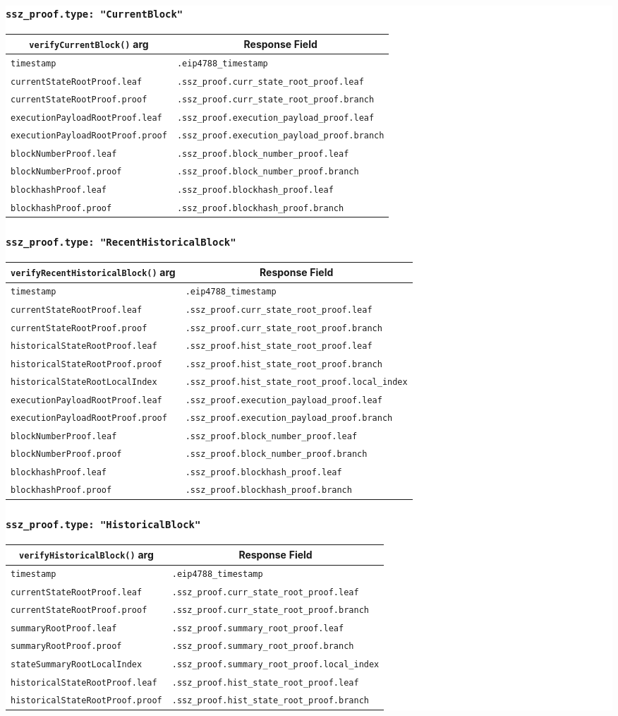 ### `ssz_proof.type: "CurrentBlock"`

| `verifyCurrentBlock()` arg        | Response Field                              |
| --------------------------------- | ------------------------------------------- |
| `timestamp`                       | `.eip4788_timestamp`                        |
| `currentStateRootProof.leaf`      | `.ssz_proof.curr_state_root_proof.leaf`     |
| `currentStateRootProof.proof`     | `.ssz_proof.curr_state_root_proof.branch`   |
| `executionPayloadRootProof.leaf`  | `.ssz_proof.execution_payload_proof.leaf`   |
| `executionPayloadRootProof.proof` | `.ssz_proof.execution_payload_proof.branch` |
| `blockNumberProof.leaf`           | `.ssz_proof.block_number_proof.leaf`        |
| `blockNumberProof.proof`          | `.ssz_proof.block_number_proof.branch`      |
| `blockhashProof.leaf`             | `.ssz_proof.blockhash_proof.leaf`           |
| `blockhashProof.proof`            | `.ssz_proof.blockhash_proof.branch`         |

### `ssz_proof.type: "RecentHistoricalBlock"`

| `verifyRecentHistoricalBlock()` arg | Response Field                                 |
| ----------------------------------- | ---------------------------------------------- |
| `timestamp`                         | `.eip4788_timestamp`                           |
| `currentStateRootProof.leaf`        | `.ssz_proof.curr_state_root_proof.leaf`        |
| `currentStateRootProof.proof`       | `.ssz_proof.curr_state_root_proof.branch`      |
| `historicalStateRootProof.leaf`     | `.ssz_proof.hist_state_root_proof.leaf`        |
| `historicalStateRootProof.proof`    | `.ssz_proof.hist_state_root_proof.branch`      |
| `historicalStateRootLocalIndex`     | `.ssz_proof.hist_state_root_proof.local_index` |
| `executionPayloadRootProof.leaf`    | `.ssz_proof.execution_payload_proof.leaf`      |
| `executionPayloadRootProof.proof`   | `.ssz_proof.execution_payload_proof.branch`    |
| `blockNumberProof.leaf`             | `.ssz_proof.block_number_proof.leaf`           |
| `blockNumberProof.proof`            | `.ssz_proof.block_number_proof.branch`         |
| `blockhashProof.leaf`               | `.ssz_proof.blockhash_proof.leaf`              |
| `blockhashProof.proof`              | `.ssz_proof.blockhash_proof.branch`            |

### `ssz_proof.type: "HistoricalBlock"`

| `verifyHistoricalBlock()` arg     | Response Field                                 |
| --------------------------------- | ---------------------------------------------- |
| `timestamp`                       | `.eip4788_timestamp`                           |
| `currentStateRootProof.leaf`      | `.ssz_proof.curr_state_root_proof.leaf`        |
| `currentStateRootProof.proof`     | `.ssz_proof.curr_state_root_proof.branch`      |
| `summaryRootProof.leaf`           | `.ssz_proof.summary_root_proof.leaf`           |
| `summaryRootProof.proof`          | `.ssz_proof.summary_root_proof.branch`         |
| `stateSummaryRootLocalIndex`      | `.ssz_proof.summary_root_proof.local_index`    |
| `historicalStateRootProof.leaf`   | `.ssz_proof.hist_state_root_proof.leaf`        |
| `historicalStateRootProof.proof`  | `.ssz_proof.hist_state_root_proof.branch`      |
